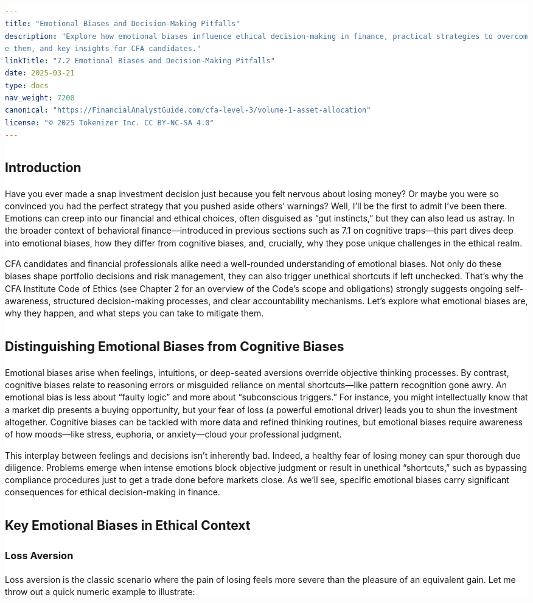 ```yaml
---
title: "Emotional Biases and Decision-Making Pitfalls"
description: "Explore how emotional biases influence ethical decision-making in finance, practical strategies to overcome them, and key insights for CFA candidates."
linkTitle: "7.2 Emotional Biases and Decision-Making Pitfalls"
date: 2025-03-21
type: docs
nav_weight: 7200
canonical: "https://FinancialAnalystGuide.com/cfa-level-3/volume-1-asset-allocation"
license: "© 2025 Tokenizer Inc. CC BY-NC-SA 4.0"
---
```


## Introduction
Have you ever made a snap investment decision just because you felt nervous about losing money? Or maybe you were so convinced you had the perfect strategy that you pushed aside others’ warnings? Well, I’ll be the first to admit I’ve been there. Emotions can creep into our financial and ethical choices, often disguised as “gut instincts,” but they can also lead us astray. In the broader context of behavioral finance—introduced in previous sections such as 7.1 on cognitive traps—this part dives deep into emotional biases, how they differ from cognitive biases, and, crucially, why they pose unique challenges in the ethical realm.

CFA candidates and financial professionals alike need a well-rounded understanding of emotional biases. Not only do these biases shape portfolio decisions and risk management, they can also trigger unethical shortcuts if left unchecked. That’s why the CFA Institute Code of Ethics (see Chapter 2 for an overview of the Code’s scope and obligations) strongly suggests ongoing self-awareness, structured decision-making processes, and clear accountability mechanisms. Let’s explore what emotional biases are, why they happen, and what steps you can take to mitigate them.

## Distinguishing Emotional Biases from Cognitive Biases
Emotional biases arise when feelings, intuitions, or deep-seated aversions override objective thinking processes. By contrast, cognitive biases relate to reasoning errors or misguided reliance on mental shortcuts—like pattern recognition gone awry. An emotional bias is less about “faulty logic” and more about “subconscious triggers.” For instance, you might intellectually know that a market dip presents a buying opportunity, but your fear of loss (a powerful emotional driver) leads you to shun the investment altogether. Cognitive biases can be tackled with more data and refined thinking routines, but emotional biases require awareness of how moods—like stress, euphoria, or anxiety—cloud your professional judgment.

This interplay between feelings and decisions isn’t inherently bad. Indeed, a healthy fear of losing money can spur thorough due diligence. Problems emerge when intense emotions block objective judgment or result in unethical “shortcuts,” such as bypassing compliance procedures just to get a trade done before markets close. As we’ll see, specific emotional biases carry significant consequences for ethical decision-making in finance.

## Key Emotional Biases in Ethical Context

### Loss Aversion
Loss aversion is the classic scenario where the pain of losing feels more severe than the pleasure of an equivalent gain. Let me throw out a quick numeric example to illustrate:
